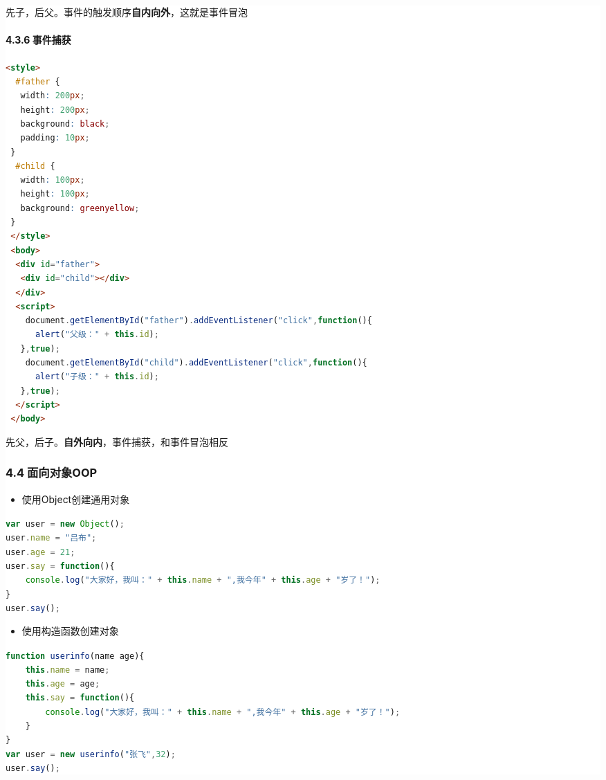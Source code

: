 先子，后父。事件的触发顺序**自内向外**，这就是事件冒泡

#### 4.3.6 事件捕获

```html
<style>
  #father {
   width: 200px;
   height: 200px;
   background: black;
   padding: 10px;
 }
  #child {
   width: 100px;
   height: 100px;
   background: greenyellow;
 }
 </style>
 <body>
  <div id="father">
   <div id="child"></div>
  </div>
  <script>
    document.getElementById("father").addEventListener("click",function(){
      alert("父级：" + this.id);
   },true);
    document.getElementById("child").addEventListener("click",function(){
      alert("子级：" + this.id);
   },true);
  </script>
 </body>
```

先父，后子。**自外向内**，事件捕获，和事件冒泡相反

### 4.4 面向对象OOP

* 使用Object创建通用对象

```javascript
var user = new Object();
user.name = "吕布";
user.age = 21;
user.say = function(){
	console.log("大家好，我叫：" + this.name + ",我今年" + this.age + "岁了！");
}
user.say();
```

* 使用构造函数创建对象

```javascript
function userinfo(name age){
	this.name = name;
	this.age = age;
	this.say = function(){
		console.log("大家好，我叫：" + this.name + ",我今年" + this.age + "岁了！");
	}
}
var user = new userinfo("张飞",32);
user.say();
```
